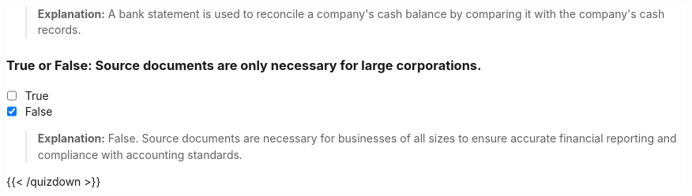 > **Explanation:** A bank statement is used to reconcile a company's cash balance by comparing it with the company's cash records.

### True or False: Source documents are only necessary for large corporations.

- [ ] True
- [x] False

> **Explanation:** False. Source documents are necessary for businesses of all sizes to ensure accurate financial reporting and compliance with accounting standards.

{{< /quizdown >}}
